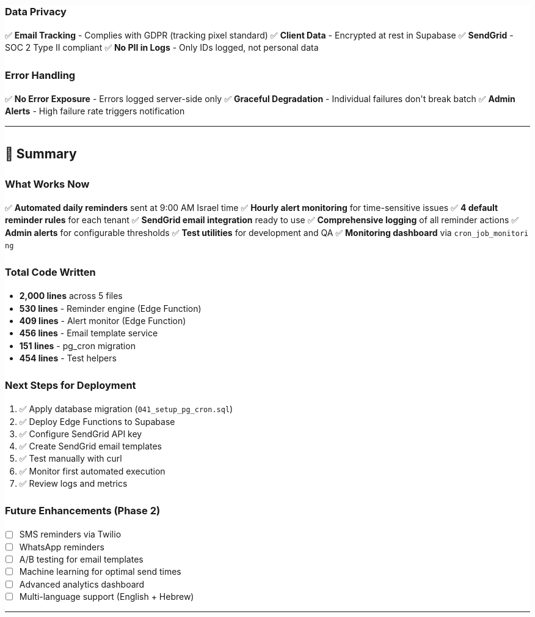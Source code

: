### Data Privacy
✅ **Email Tracking** - Complies with GDPR (tracking pixel standard)
✅ **Client Data** - Encrypted at rest in Supabase
✅ **SendGrid** - SOC 2 Type II compliant
✅ **No PII in Logs** - Only IDs logged, not personal data

### Error Handling
✅ **No Error Exposure** - Errors logged server-side only
✅ **Graceful Degradation** - Individual failures don't break batch
✅ **Admin Alerts** - High failure rate triggers notification

---

## 🎉 Summary

### What Works Now
✅ **Automated daily reminders** sent at 9:00 AM Israel time
✅ **Hourly alert monitoring** for time-sensitive issues
✅ **4 default reminder rules** for each tenant
✅ **SendGrid email integration** ready to use
✅ **Comprehensive logging** of all reminder actions
✅ **Admin alerts** for configurable thresholds
✅ **Test utilities** for development and QA
✅ **Monitoring dashboard** via `cron_job_monitoring`

### Total Code Written
- **2,000 lines** across 5 files
- **530 lines** - Reminder engine (Edge Function)
- **409 lines** - Alert monitor (Edge Function)
- **456 lines** - Email template service
- **151 lines** - pg_cron migration
- **454 lines** - Test helpers

### Next Steps for Deployment
1. ✅ Apply database migration (`041_setup_pg_cron.sql`)
2. ✅ Deploy Edge Functions to Supabase
3. ✅ Configure SendGrid API key
4. ✅ Create SendGrid email templates
5. ✅ Test manually with curl
6. ✅ Monitor first automated execution
7. ✅ Review logs and metrics

### Future Enhancements (Phase 2)
- [ ] SMS reminders via Twilio
- [ ] WhatsApp reminders
- [ ] A/B testing for email templates
- [ ] Machine learning for optimal send times
- [ ] Advanced analytics dashboard
- [ ] Multi-language support (English + Hebrew)

---